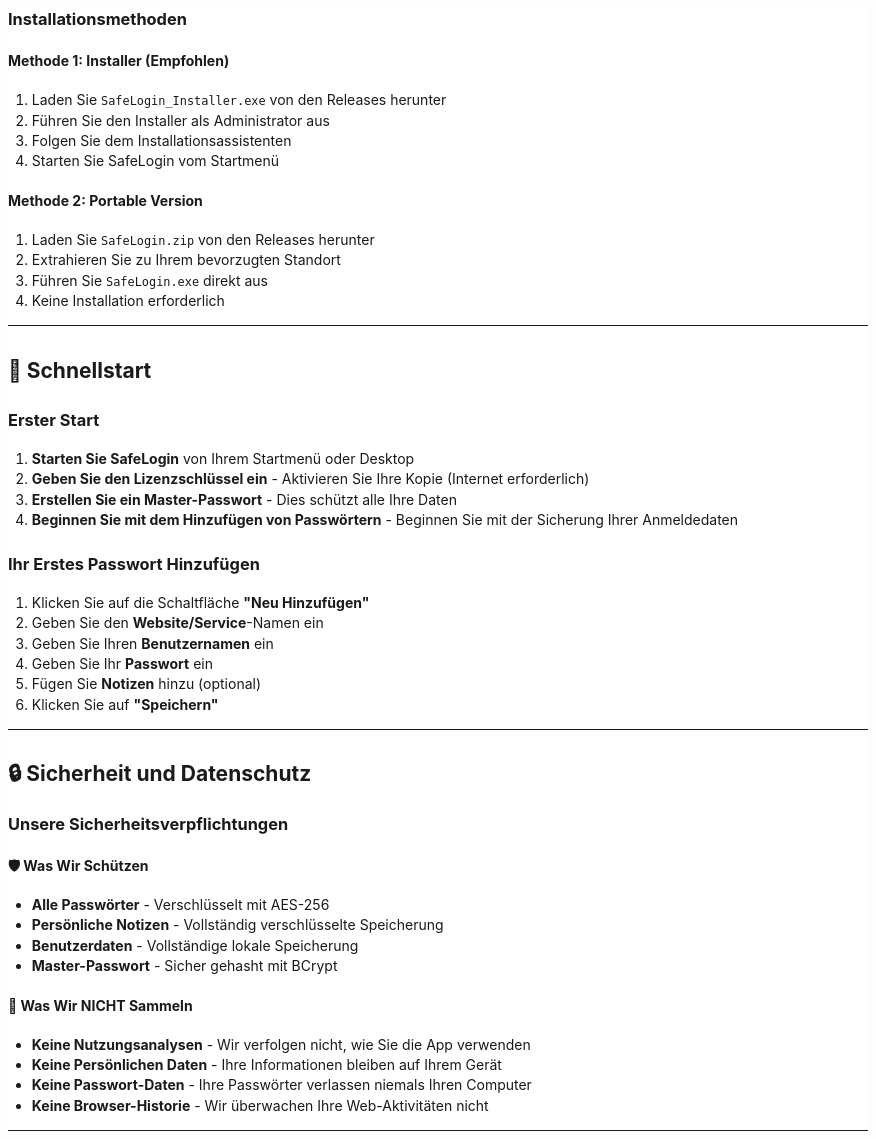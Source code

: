 ### Installationsmethoden

#### Methode 1: Installer (Empfohlen)
1. Laden Sie `SafeLogin_Installer.exe` von den Releases herunter
2. Führen Sie den Installer als Administrator aus
3. Folgen Sie dem Installationsassistenten
4. Starten Sie SafeLogin vom Startmenü

#### Methode 2: Portable Version
1. Laden Sie `SafeLogin.zip` von den Releases herunter
2. Extrahieren Sie zu Ihrem bevorzugten Standort
3. Führen Sie `SafeLogin.exe` direkt aus
4. Keine Installation erforderlich

---

## 🚀 Schnellstart

### Erster Start
1. **Starten Sie SafeLogin** von Ihrem Startmenü oder Desktop
2. **Geben Sie den Lizenzschlüssel ein** - Aktivieren Sie Ihre Kopie (Internet erforderlich)
3. **Erstellen Sie ein Master-Passwort** - Dies schützt alle Ihre Daten
4. **Beginnen Sie mit dem Hinzufügen von Passwörtern** - Beginnen Sie mit der Sicherung Ihrer Anmeldedaten

### Ihr Erstes Passwort Hinzufügen
1. Klicken Sie auf die Schaltfläche **"Neu Hinzufügen"**
2. Geben Sie den **Website/Service**-Namen ein
3. Geben Sie Ihren **Benutzernamen** ein
4. Geben Sie Ihr **Passwort** ein
5. Fügen Sie **Notizen** hinzu (optional)
6. Klicken Sie auf **"Speichern"**

---

## 🔒 Sicherheit und Datenschutz

### Unsere Sicherheitsverpflichtungen

#### 🛡️ Was Wir Schützen
- **Alle Passwörter** - Verschlüsselt mit AES-256
- **Persönliche Notizen** - Vollständig verschlüsselte Speicherung
- **Benutzerdaten** - Vollständige lokale Speicherung
- **Master-Passwort** - Sicher gehasht mit BCrypt

#### 🚫 Was Wir NICHT Sammeln
- **Keine Nutzungsanalysen** - Wir verfolgen nicht, wie Sie die App verwenden
- **Keine Persönlichen Daten** - Ihre Informationen bleiben auf Ihrem Gerät
- **Keine Passwort-Daten** - Ihre Passwörter verlassen niemals Ihren Computer
- **Keine Browser-Historie** - Wir überwachen Ihre Web-Aktivitäten nicht

---